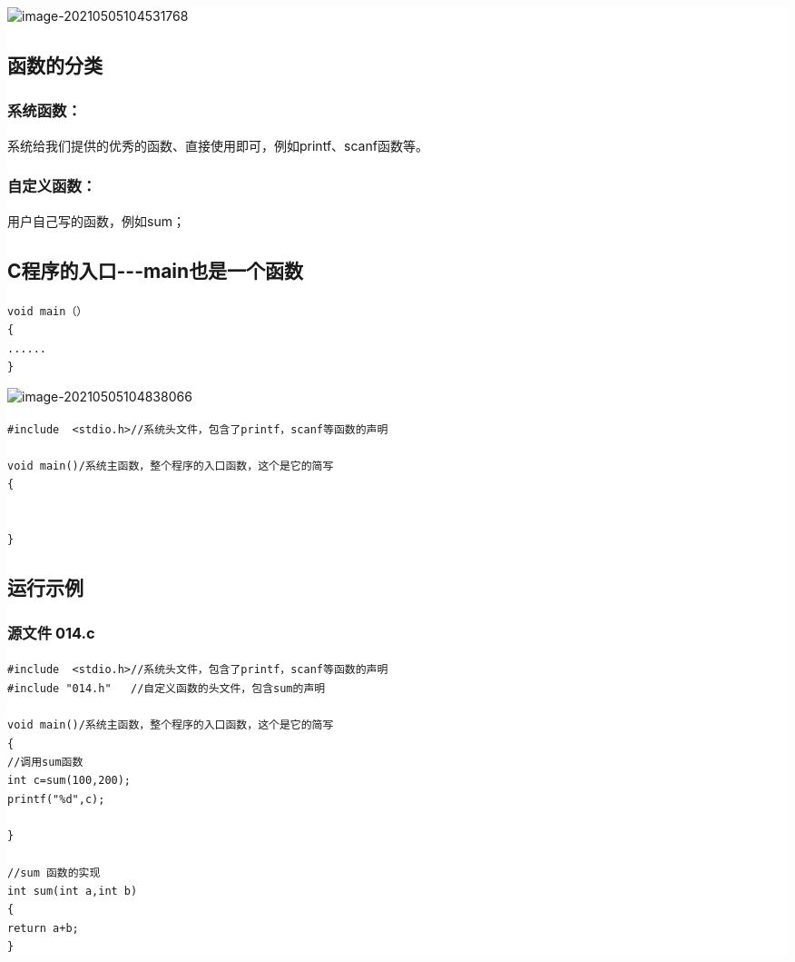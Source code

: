 ![image-20210505104531768](https://cdn.jsdelivr.net/gh/littleRita/clounding@master/data/20210505104531.png)

 ## 函数的分类

### 系统函数：
系统给我们提供的优秀的函数、直接使用即可，例如printf、scanf函数等。

### 自定义函数：
用户自己写的函数，例如sum；

## C程序的入口---main也是一个函数

~~~
void main（）
{
......
}
~~~

![image-20210505104838066](https://cdn.jsdelivr.net/gh/littleRita/clounding@master/data/20210505104838.png)

~~~
#include  <stdio.h>//系统头文件，包含了printf，scanf等函数的声明

void main()/系统主函数，整个程序的入口函数，这个是它的简写
{


}
~~~

## 运行示例

### 源文件 014.c

~~~
#include  <stdio.h>//系统头文件，包含了printf，scanf等函数的声明
#include "014.h"   //自定义函数的头文件，包含sum的声明

void main()/系统主函数，整个程序的入口函数，这个是它的简写
{
//调用sum函数
int c=sum(100,200);
printf("%d",c);

}

//sum 函数的实现
int sum(int a,int b)
{
return a+b;
}
~~~
